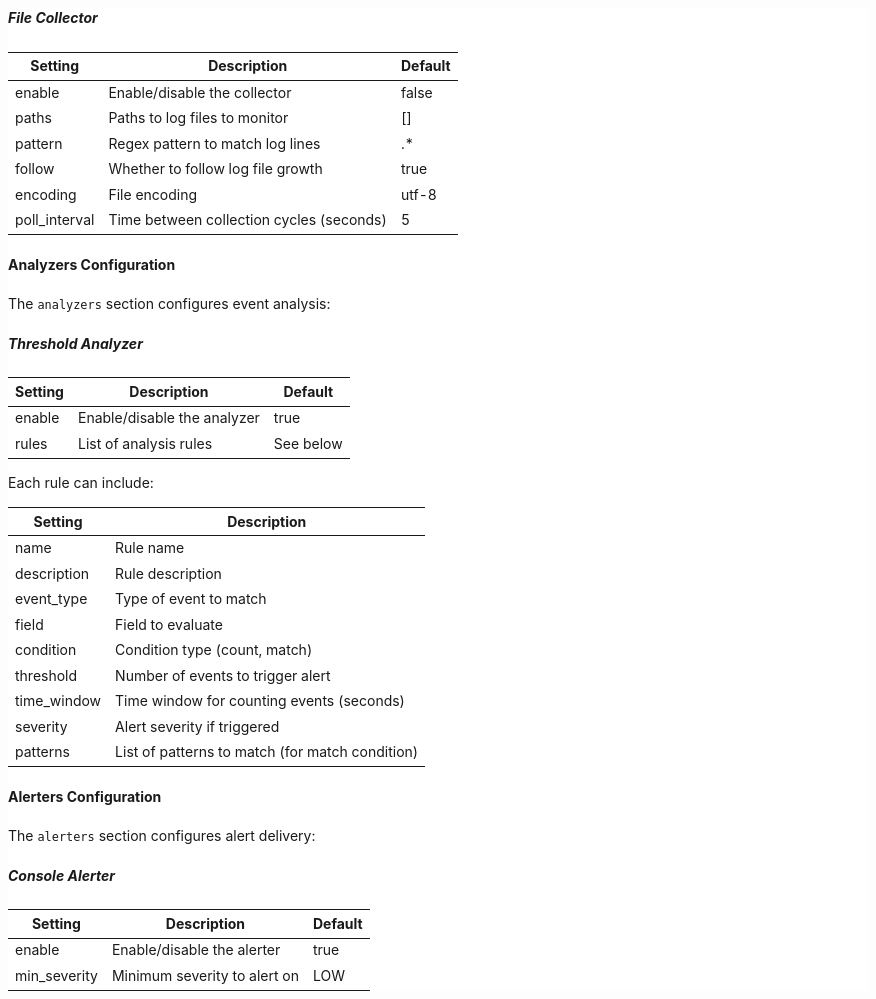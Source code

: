##### File Collector

| Setting | Description | Default |
|---------|-------------|---------|
| enable | Enable/disable the collector | false |
| paths | Paths to log files to monitor | [] |
| pattern | Regex pattern to match log lines | .* |
| follow | Whether to follow log file growth | true |
| encoding | File encoding | utf-8 |
| poll_interval | Time between collection cycles (seconds) | 5 |

#### Analyzers Configuration

The `analyzers` section configures event analysis:

##### Threshold Analyzer

| Setting | Description | Default |
|---------|-------------|---------|
| enable | Enable/disable the analyzer | true |
| rules | List of analysis rules | See below |

Each rule can include:

| Setting | Description |
|---------|-------------|
| name | Rule name |
| description | Rule description |
| event_type | Type of event to match |
| field | Field to evaluate |
| condition | Condition type (count, match) |
| threshold | Number of events to trigger alert |
| time_window | Time window for counting events (seconds) |
| severity | Alert severity if triggered |
| patterns | List of patterns to match (for match condition) |

#### Alerters Configuration

The `alerters` section configures alert delivery:

##### Console Alerter

| Setting | Description | Default |
|---------|-------------|---------|
| enable | Enable/disable the alerter | true |
| min_severity | Minimum severity to alert on | LOW |
